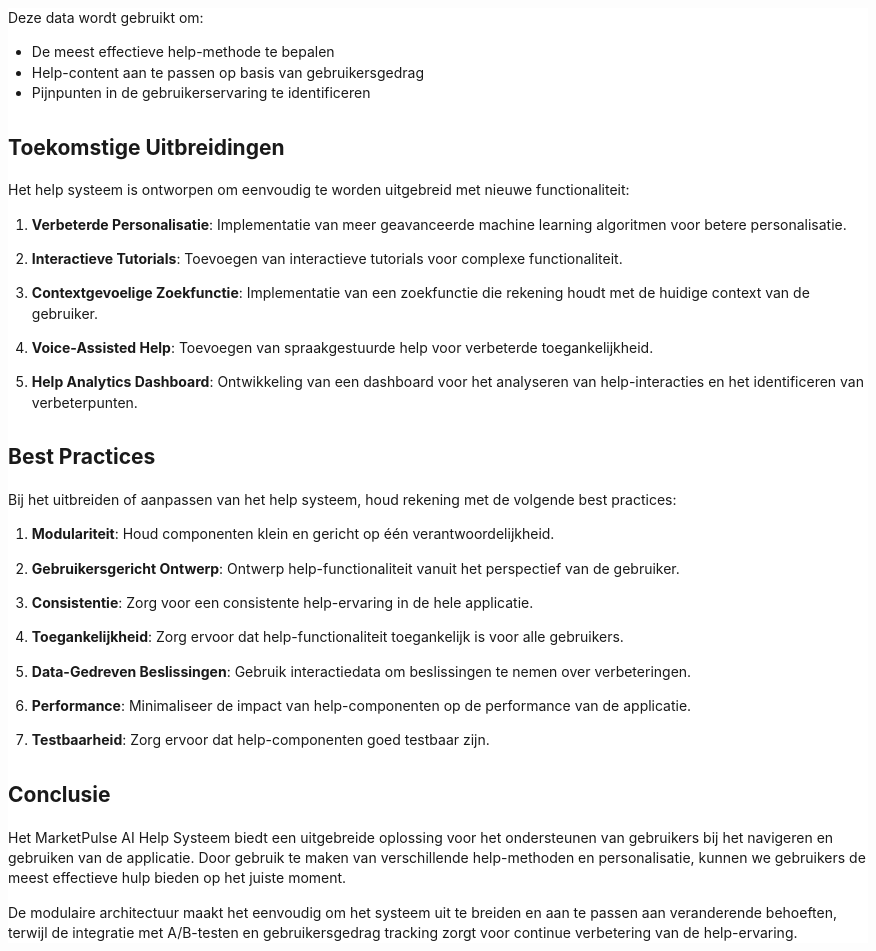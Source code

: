 Deze data wordt gebruikt om:
- De meest effectieve help-methode te bepalen
- Help-content aan te passen op basis van gebruikersgedrag
- Pijnpunten in de gebruikerservaring te identificeren

## Toekomstige Uitbreidingen

Het help systeem is ontworpen om eenvoudig te worden uitgebreid met nieuwe functionaliteit:

1. **Verbeterde Personalisatie**: Implementatie van meer geavanceerde machine learning algoritmen voor betere personalisatie.

2. **Interactieve Tutorials**: Toevoegen van interactieve tutorials voor complexe functionaliteit.

3. **Contextgevoelige Zoekfunctie**: Implementatie van een zoekfunctie die rekening houdt met de huidige context van de gebruiker.

4. **Voice-Assisted Help**: Toevoegen van spraakgestuurde help voor verbeterde toegankelijkheid.

5. **Help Analytics Dashboard**: Ontwikkeling van een dashboard voor het analyseren van help-interacties en het identificeren van verbeterpunten.

## Best Practices

Bij het uitbreiden of aanpassen van het help systeem, houd rekening met de volgende best practices:

1. **Modulariteit**: Houd componenten klein en gericht op één verantwoordelijkheid.

2. **Gebruikersgericht Ontwerp**: Ontwerp help-functionaliteit vanuit het perspectief van de gebruiker.

3. **Consistentie**: Zorg voor een consistente help-ervaring in de hele applicatie.

4. **Toegankelijkheid**: Zorg ervoor dat help-functionaliteit toegankelijk is voor alle gebruikers.

5. **Data-Gedreven Beslissingen**: Gebruik interactiedata om beslissingen te nemen over verbeteringen.

6. **Performance**: Minimaliseer de impact van help-componenten op de performance van de applicatie.

7. **Testbaarheid**: Zorg ervoor dat help-componenten goed testbaar zijn.

## Conclusie

Het MarketPulse AI Help Systeem biedt een uitgebreide oplossing voor het ondersteunen van gebruikers bij het navigeren en gebruiken van de applicatie. Door gebruik te maken van verschillende help-methoden en personalisatie, kunnen we gebruikers de meest effectieve hulp bieden op het juiste moment.

De modulaire architectuur maakt het eenvoudig om het systeem uit te breiden en aan te passen aan veranderende behoeften, terwijl de integratie met A/B-testen en gebruikersgedrag tracking zorgt voor continue verbetering van de help-ervaring.
